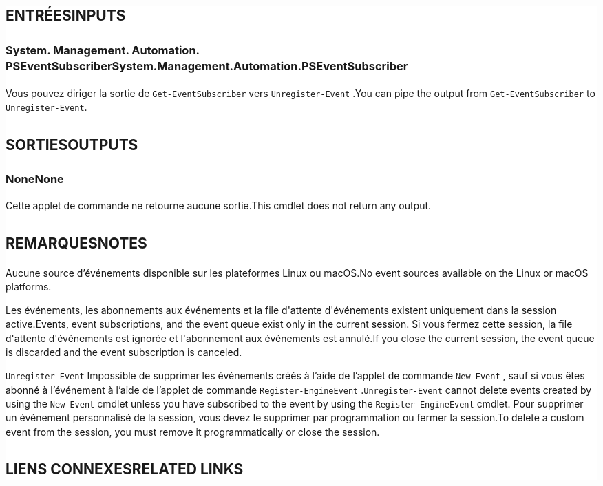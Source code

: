 ## <span data-ttu-id="ff347-144">ENTRÉES</span><span class="sxs-lookup"><span data-stu-id="ff347-144">INPUTS</span></span>

### <span data-ttu-id="ff347-145">System. Management. Automation. PSEventSubscriber</span><span class="sxs-lookup"><span data-stu-id="ff347-145">System.Management.Automation.PSEventSubscriber</span></span>

<span data-ttu-id="ff347-146">Vous pouvez diriger la sortie de `Get-EventSubscriber` vers `Unregister-Event` .</span><span class="sxs-lookup"><span data-stu-id="ff347-146">You can pipe the output from `Get-EventSubscriber` to `Unregister-Event`.</span></span>

## <span data-ttu-id="ff347-147">SORTIES</span><span class="sxs-lookup"><span data-stu-id="ff347-147">OUTPUTS</span></span>

### <span data-ttu-id="ff347-148">None</span><span class="sxs-lookup"><span data-stu-id="ff347-148">None</span></span>

<span data-ttu-id="ff347-149">Cette applet de commande ne retourne aucune sortie.</span><span class="sxs-lookup"><span data-stu-id="ff347-149">This cmdlet does not return any output.</span></span>

## <span data-ttu-id="ff347-150">REMARQUES</span><span class="sxs-lookup"><span data-stu-id="ff347-150">NOTES</span></span>

<span data-ttu-id="ff347-151">Aucune source d’événements disponible sur les plateformes Linux ou macOS.</span><span class="sxs-lookup"><span data-stu-id="ff347-151">No event sources available on the Linux or macOS platforms.</span></span>

<span data-ttu-id="ff347-152">Les événements, les abonnements aux événements et la file d'attente d'événements existent uniquement dans la session active.</span><span class="sxs-lookup"><span data-stu-id="ff347-152">Events, event subscriptions, and the event queue exist only in the current session.</span></span> <span data-ttu-id="ff347-153">Si vous fermez cette session, la file d'attente d'événements est ignorée et l'abonnement aux événements est annulé.</span><span class="sxs-lookup"><span data-stu-id="ff347-153">If you close the current session, the event queue is discarded and the event subscription is canceled.</span></span>

<span data-ttu-id="ff347-154">`Unregister-Event` Impossible de supprimer les événements créés à l’aide de l’applet de commande `New-Event` , sauf si vous êtes abonné à l’événement à l’aide de l’applet de commande `Register-EngineEvent` .</span><span class="sxs-lookup"><span data-stu-id="ff347-154">`Unregister-Event` cannot delete events created by using the `New-Event` cmdlet unless you have subscribed to the event by using the `Register-EngineEvent` cmdlet.</span></span> <span data-ttu-id="ff347-155">Pour supprimer un événement personnalisé de la session, vous devez le supprimer par programmation ou fermer la session.</span><span class="sxs-lookup"><span data-stu-id="ff347-155">To delete a custom event from the session, you must remove it programmatically or close the session.</span></span>

## <span data-ttu-id="ff347-156">LIENS CONNEXES</span><span class="sxs-lookup"><span data-stu-id="ff347-156">RELATED LINKS</span></span>
